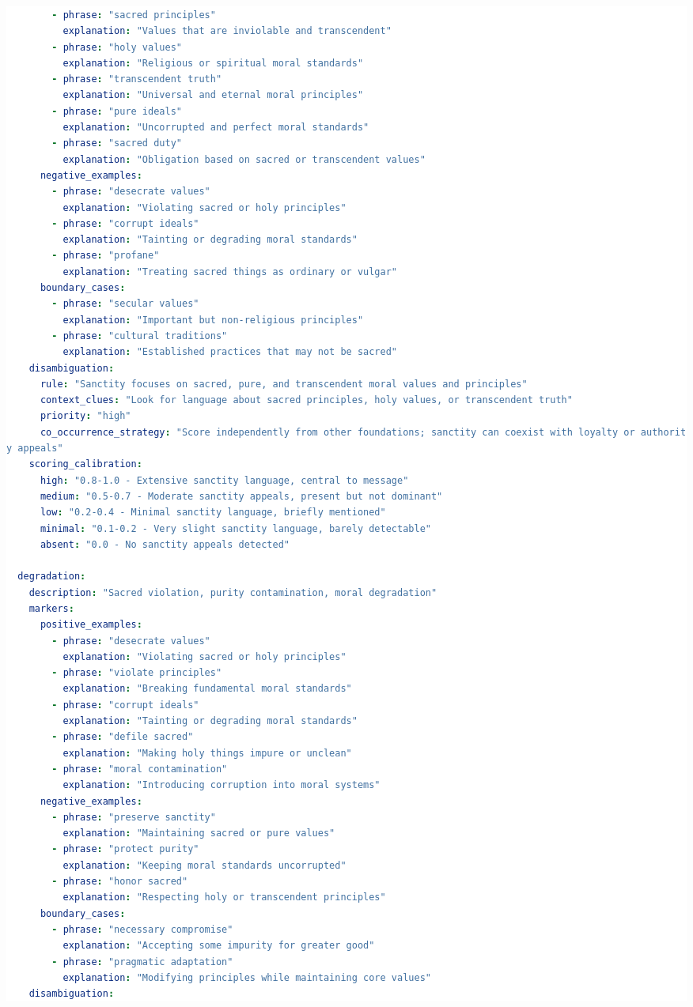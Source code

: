 ```yaml
        - phrase: "sacred principles"
          explanation: "Values that are inviolable and transcendent"
        - phrase: "holy values"
          explanation: "Religious or spiritual moral standards"
        - phrase: "transcendent truth"
          explanation: "Universal and eternal moral principles"
        - phrase: "pure ideals"
          explanation: "Uncorrupted and perfect moral standards"
        - phrase: "sacred duty"
          explanation: "Obligation based on sacred or transcendent values"
      negative_examples:
        - phrase: "desecrate values"
          explanation: "Violating sacred or holy principles"
        - phrase: "corrupt ideals"
          explanation: "Tainting or degrading moral standards"
        - phrase: "profane"
          explanation: "Treating sacred things as ordinary or vulgar"
      boundary_cases:
        - phrase: "secular values"
          explanation: "Important but non-religious principles"
        - phrase: "cultural traditions"
          explanation: "Established practices that may not be sacred"
    disambiguation:
      rule: "Sanctity focuses on sacred, pure, and transcendent moral values and principles"
      context_clues: "Look for language about sacred principles, holy values, or transcendent truth"
      priority: "high"
      co_occurrence_strategy: "Score independently from other foundations; sanctity can coexist with loyalty or authority appeals"
    scoring_calibration:
      high: "0.8-1.0 - Extensive sanctity language, central to message"
      medium: "0.5-0.7 - Moderate sanctity appeals, present but not dominant"
      low: "0.2-0.4 - Minimal sanctity language, briefly mentioned"
      minimal: "0.1-0.2 - Very slight sanctity language, barely detectable"
      absent: "0.0 - No sanctity appeals detected"

  degradation:
    description: "Sacred violation, purity contamination, moral degradation"
    markers:
      positive_examples:
        - phrase: "desecrate values"
          explanation: "Violating sacred or holy principles"
        - phrase: "violate principles"
          explanation: "Breaking fundamental moral standards"
        - phrase: "corrupt ideals"
          explanation: "Tainting or degrading moral standards"
        - phrase: "defile sacred"
          explanation: "Making holy things impure or unclean"
        - phrase: "moral contamination"
          explanation: "Introducing corruption into moral systems"
      negative_examples:
        - phrase: "preserve sanctity"
          explanation: "Maintaining sacred or pure values"
        - phrase: "protect purity"
          explanation: "Keeping moral standards uncorrupted"
        - phrase: "honor sacred"
          explanation: "Respecting holy or transcendent principles"
      boundary_cases:
        - phrase: "necessary compromise"
          explanation: "Accepting some impurity for greater good"
        - phrase: "pragmatic adaptation"
          explanation: "Modifying principles while maintaining core values"
    disambiguation:
```